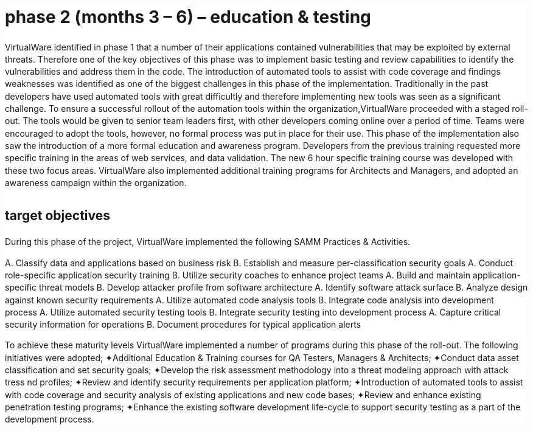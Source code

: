 # phase 2 (months 3 – 6) – education & testing
VirtualWare identified in phase 1 that a number of their applications contained vulnerabilities that may be exploited by external threats. Therefore one of the key objectives of this phase was to implement basic testing and review capabilities to identify the vulnerabilities and address them in the code.
The introduction of automated tools to assist with code coverage and findings weaknesses was identified as one of the biggest challenges in this phase of the implementation. Traditionally in the past developers have used automated tools with great difficultly and therefore implementing new tools was seen as a significant challenge.
To ensure a successful rollout of the automation tools within the organization,VirtualWare proceeded with a staged roll-out. The tools would be given to senior team leaders first, with other developers coming online over a period of time. Teams were encouraged to adopt the tools, however, no formal process was put in place for their use.
This phase of the implementation also saw the introduction of a more formal education and awareness program. Developers from the previous training requested more specific training in the areas of web services, and data validation. The new 6 hour specific training course was developed with these two focus areas. VirtualWare also implemented additional training programs for Architects and Managers, and adopted an awareness campaign within the organization.
## target objectives
During this phase of the project, VirtualWare implemented the following SAMM Practices & Activities.

A. Classify data and applications based on business risk 
B. Establish and measure per-classification security goals
A. Conduct role-specific application security training 
B. Utilize security coaches to enhance project teams
A. Build and maintain application-specific threat models 
B. Develop attacker profile from software architecture
A. Identify software attack surface
B. Analyze design against known security requirements
A. Utilize automated code analysis tools
B. Integrate code analysis into development process
A. Utilize automated security testing tools
B. Integrate security testing into development process
A. Capture critical security information for operations 
B. Document procedures for typical application alerts

To achieve these maturity levels VirtualWare implemented a number of programs during this phase of the roll-out. The following initiatives were adopted;
✦Additional Education & Training courses for QA Testers, Managers & Architects;
✦Conduct data asset classification and set security goals; 
✦Develop the risk assessment methodology into a threat modeling approach with attack tress nd profiles; 
✦Review and identify security requirements per application platform;
✦Introduction of automated tools to assist with code coverage and security analysis of existing applications and new code bases; 
✦Review and enhance existing penetration testing programs; 
✦Enhance the existing software development life-cycle to support security testing as a part of the development process.
